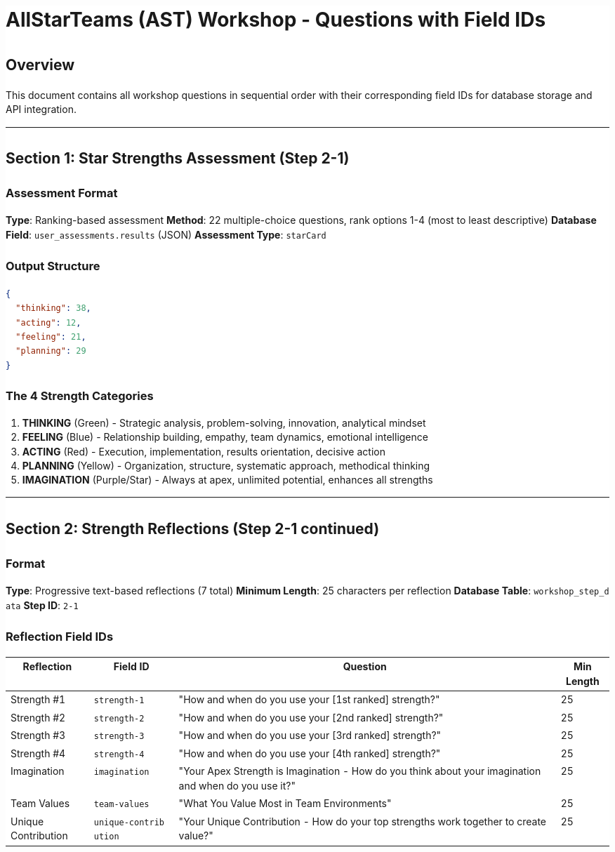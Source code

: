 # AllStarTeams (AST) Workshop - Questions with Field IDs

## Overview
This document contains all workshop questions in sequential order with their corresponding field IDs for database storage and API integration.

---

## Section 1: Star Strengths Assessment (Step 2-1)

### Assessment Format
**Type**: Ranking-based assessment
**Method**: 22 multiple-choice questions, rank options 1-4 (most to least descriptive)
**Database Field**: `user_assessments.results` (JSON)
**Assessment Type**: `starCard`

### Output Structure
```json
{
  "thinking": 38,
  "acting": 12,
  "feeling": 21,
  "planning": 29
}
```

### The 4 Strength Categories
1. **THINKING** (Green) - Strategic analysis, problem-solving, innovation, analytical mindset
2. **FEELING** (Blue) - Relationship building, empathy, team dynamics, emotional intelligence
3. **ACTING** (Red) - Execution, implementation, results orientation, decisive action
4. **PLANNING** (Yellow) - Organization, structure, systematic approach, methodical thinking
5. **IMAGINATION** (Purple/Star) - Always at apex, unlimited potential, enhances all strengths

---

## Section 2: Strength Reflections (Step 2-1 continued)

### Format
**Type**: Progressive text-based reflections (7 total)
**Minimum Length**: 25 characters per reflection
**Database Table**: `workshop_step_data`
**Step ID**: `2-1`

### Reflection Field IDs

| Reflection | Field ID | Question | Min Length |
|------------|----------|----------|------------|
| Strength #1 | `strength-1` | "How and when do you use your [1st ranked] strength?" | 25 |
| Strength #2 | `strength-2` | "How and when do you use your [2nd ranked] strength?" | 25 |
| Strength #3 | `strength-3` | "How and when do you use your [3rd ranked] strength?" | 25 |
| Strength #4 | `strength-4` | "How and when do you use your [4th ranked] strength?" | 25 |
| Imagination | `imagination` | "Your Apex Strength is Imagination - How do you think about your imagination and when do you use it?" | 25 |
| Team Values | `team-values` | "What You Value Most in Team Environments" | 25 |
| Unique Contribution | `unique-contribution` | "Your Unique Contribution - How do your top strengths work together to create value?" | 25 |
